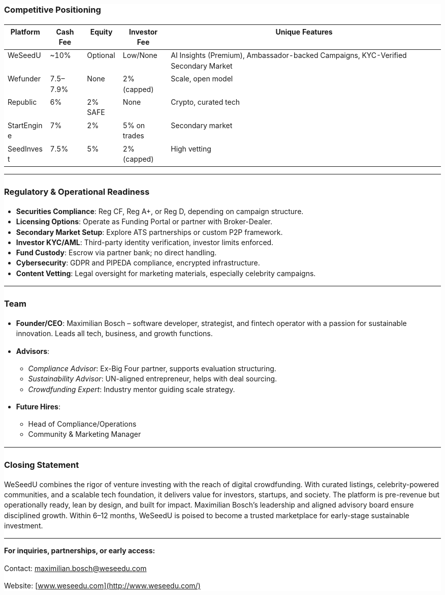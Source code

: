 
### Competitive Positioning

| Platform    | Cash Fee | Equity   | Investor Fee | Unique Features                                                                   |
| ----------- | -------- | -------- | ------------ | --------------------------------------------------------------------------------- |
| WeSeedU     | \~10%    | Optional | Low/None     | AI Insights (Premium), Ambassador-backed Campaigns, KYC-Verified Secondary Market |
| Wefunder    | 7.5–7.9% | None     | 2% (capped)  | Scale, open model                                                                 |
| Republic    | 6%       | 2% SAFE  | None         | Crypto, curated tech                                                              |
| StartEngine | 7%       | 2%       | 5% on trades | Secondary market                                                                  |
| SeedInvest  | 7.5%     | 5%       | 2% (capped)  | High vetting                                                                      |

---

### Regulatory & Operational Readiness

* **Securities Compliance**: Reg CF, Reg A+, or Reg D, depending on campaign structure.
* **Licensing Options**: Operate as Funding Portal or partner with Broker-Dealer.
* **Secondary Market Setup**: Explore ATS partnerships or custom P2P framework.
* **Investor KYC/AML**: Third-party identity verification, investor limits enforced.
* **Fund Custody**: Escrow via partner bank; no direct handling.
* **Cybersecurity**: GDPR and PIPEDA compliance, encrypted infrastructure.
* **Content Vetting**: Legal oversight for marketing materials, especially celebrity campaigns.

---

### Team

* **Founder/CEO**: Maximilian Bosch – software developer, strategist, and fintech operator with a passion for sustainable innovation. Leads all tech, business, and growth functions.
* **Advisors**:

  * *Compliance Advisor*: Ex-Big Four partner, supports evaluation structuring.
  * *Sustainability Advisor*: UN-aligned entrepreneur, helps with deal sourcing.
  * *Crowdfunding Expert*: Industry mentor guiding scale strategy.
* **Future Hires**:

  * Head of Compliance/Operations
  * Community & Marketing Manager

---

### Closing Statement

WeSeedU combines the rigor of venture investing with the reach of digital crowdfunding. With curated listings, celebrity-powered communities, and a scalable tech foundation, it delivers value for investors, startups, and society. The platform is pre-revenue but operationally ready, lean by design, and built for impact. Maximilian Bosch’s leadership and aligned advisory board ensure disciplined growth. Within 6–12 months, WeSeedU is poised to become a trusted marketplace for early-stage sustainable investment.

---

**For inquiries, partnerships, or early access:**

Contact: [maximilian.bosch@weseedu.com](mailto:maximilian.bosch@weseedu.com)

Website: [www.weseedu.com](http://www.weseedu.com/)
